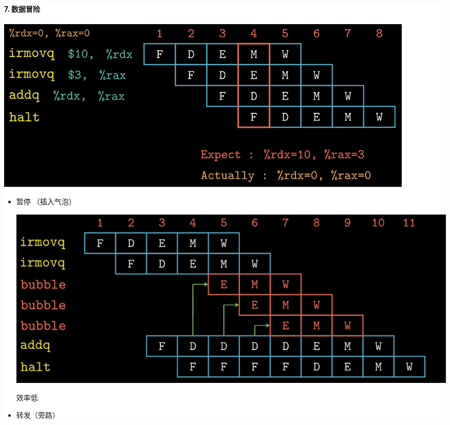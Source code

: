 #### 7. 数据冒险

![image-20230613200716251](csapp.assets/image-20230613200716251.png)

- 暂停 （插入气泡）

  ![image-20230613200947327](csapp.assets/image-20230613200947327.png)

  效率低

- 转发（旁路）
